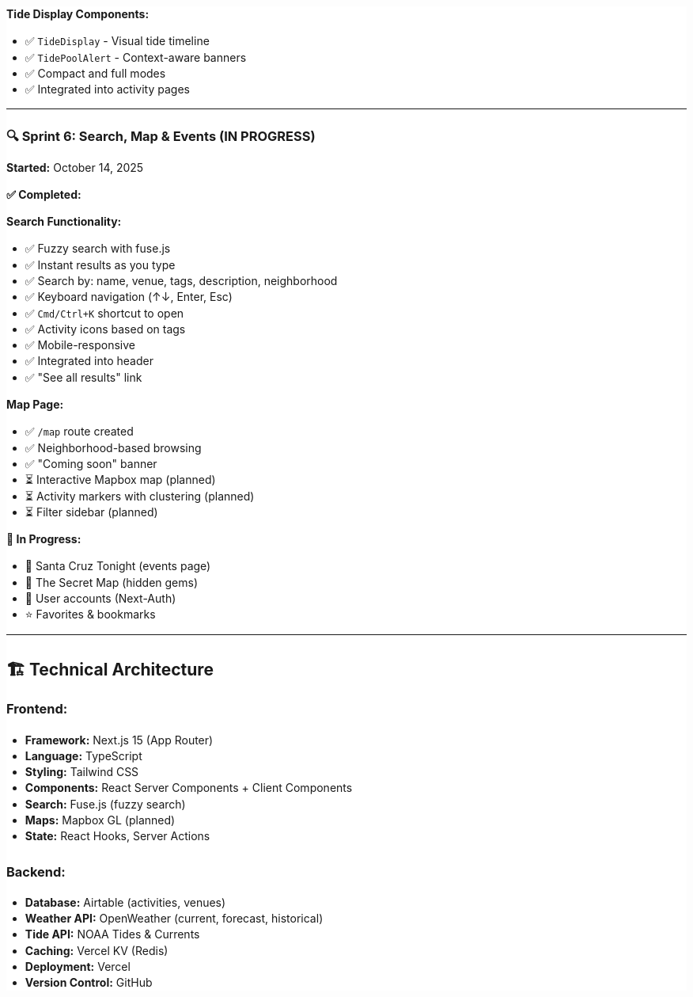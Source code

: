 **Tide Display Components:**
- ✅ `TideDisplay` - Visual tide timeline
- ✅ `TidePoolAlert` - Context-aware banners
- ✅ Compact and full modes
- ✅ Integrated into activity pages

---

### 🔍 **Sprint 6: Search, Map & Events** (IN PROGRESS)
**Started:** October 14, 2025

**✅ Completed:**

**Search Functionality:**
- ✅ Fuzzy search with fuse.js
- ✅ Instant results as you type
- ✅ Search by: name, venue, tags, description, neighborhood
- ✅ Keyboard navigation (↑↓, Enter, Esc)
- ✅ `Cmd/Ctrl+K` shortcut to open
- ✅ Activity icons based on tags
- ✅ Mobile-responsive
- ✅ Integrated into header
- ✅ "See all results" link

**Map Page:**
- ✅ `/map` route created
- ✅ Neighborhood-based browsing
- ✅ "Coming soon" banner
- ⏳ Interactive Mapbox map (planned)
- ⏳ Activity markers with clustering (planned)
- ⏳ Filter sidebar (planned)

**🚧 In Progress:**
- 🎉 Santa Cruz Tonight (events page)
- 🤫 The Secret Map (hidden gems)
- 👤 User accounts (Next-Auth)
- ⭐ Favorites & bookmarks

---

## 🏗️ Technical Architecture

### Frontend:
- **Framework:** Next.js 15 (App Router)
- **Language:** TypeScript
- **Styling:** Tailwind CSS
- **Components:** React Server Components + Client Components
- **Search:** Fuse.js (fuzzy search)
- **Maps:** Mapbox GL (planned)
- **State:** React Hooks, Server Actions

### Backend:
- **Database:** Airtable (activities, venues)
- **Weather API:** OpenWeather (current, forecast, historical)
- **Tide API:** NOAA Tides & Currents
- **Caching:** Vercel KV (Redis)
- **Deployment:** Vercel
- **Version Control:** GitHub
